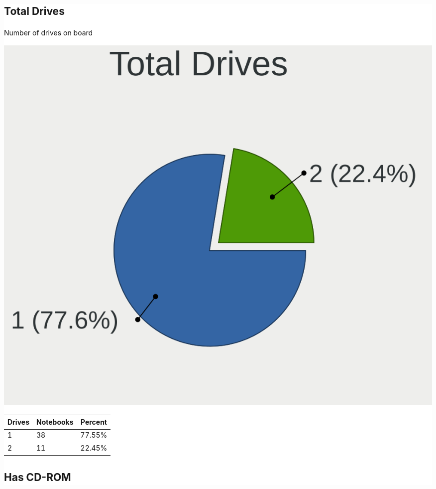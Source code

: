 Total Drives
------------

Number of drives on board

![Total Drives](./images/pie_chart/node_total_drives.svg)


| Drives | Notebooks | Percent |
|--------|-----------|---------|
| 1      | 38        | 77.55%  |
| 2      | 11        | 22.45%  |

Has CD-ROM
----------
